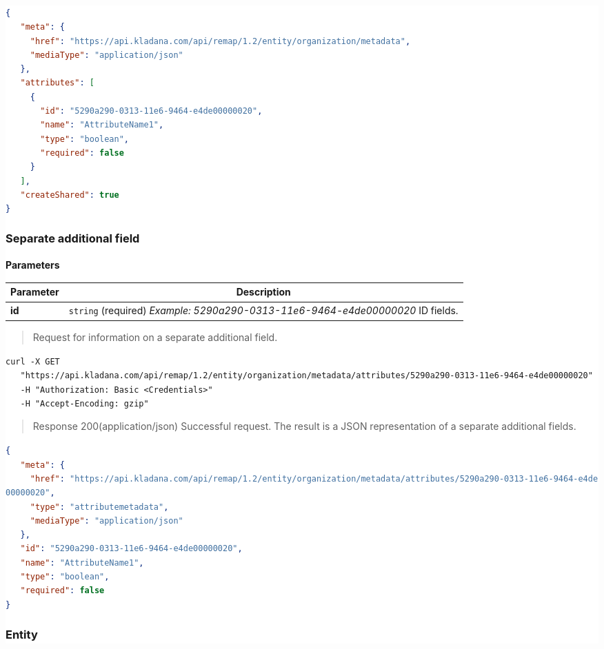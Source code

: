 ```json
{
   "meta": {
     "href": "https://api.kladana.com/api/remap/1.2/entity/organization/metadata",
     "mediaType": "application/json"
   },
   "attributes": [
     {
       "id": "5290a290-0313-11e6-9464-e4de00000020",
       "name": "AttributeName1",
       "type": "boolean",
       "required": false
     }
   ],
   "createShared": true
}
```

### Separate additional field

**Parameters**

| Parameter | Description|
| ---------| ---------|
| **id** | `string` (required) *Example: 5290a290-0313-11e6-9464-e4de00000020* ID fields. |

> Request for information on a separate additional field.

```shell
curl -X GET
   "https://api.kladana.com/api/remap/1.2/entity/organization/metadata/attributes/5290a290-0313-11e6-9464-e4de00000020"
   -H "Authorization: Basic <Credentials>"
   -H "Accept-Encoding: gzip"
```

> Response 200(application/json)
Successful request. The result is a JSON representation of a separate additional fields.

```json
{
   "meta": {
     "href": "https://api.kladana.com/api/remap/1.2/entity/organization/metadata/attributes/5290a290-0313-11e6-9464-e4de00000020",
     "type": "attributemetadata",
     "mediaType": "application/json"
   },
   "id": "5290a290-0313-11e6-9464-e4de00000020",
   "name": "AttributeName1",
   "type": "boolean",
   "required": false
}
```

### Entity
